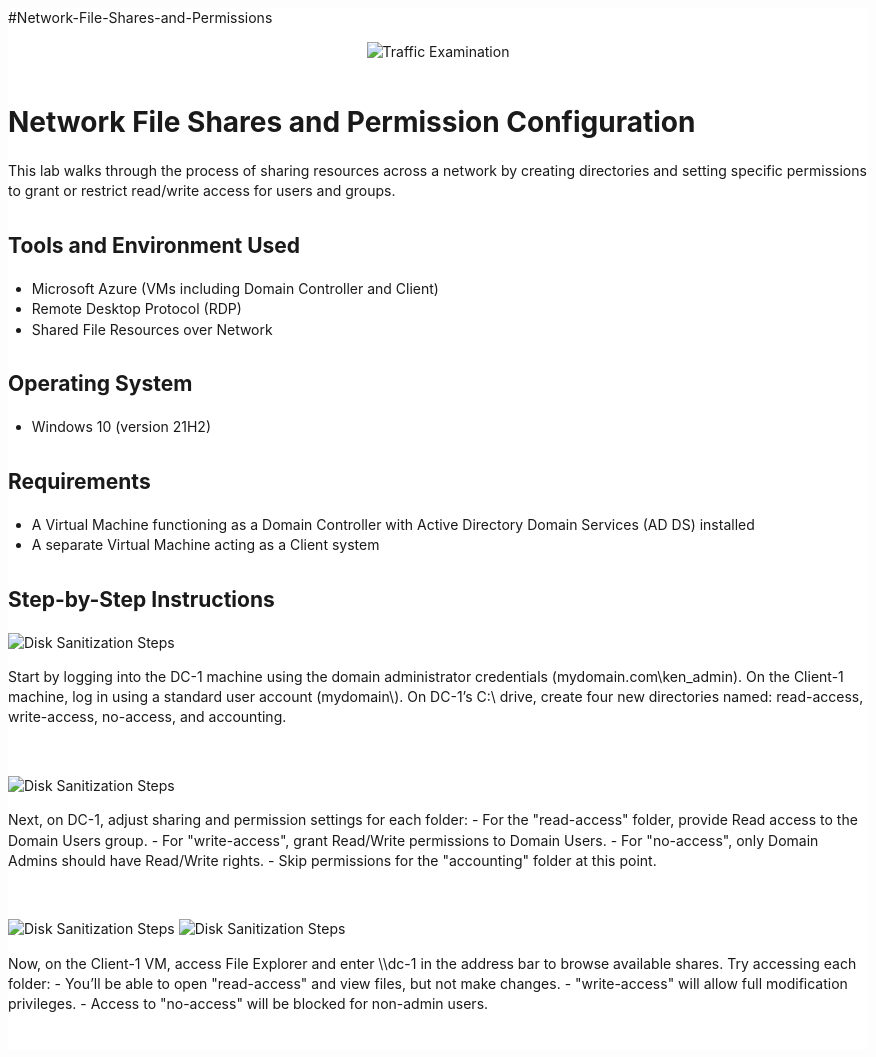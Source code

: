 #Network-File-Shares-and-Permissions
<p align="center">
<img src="https://i.imgur.com/AeiqMDZ.png" alt="Traffic Examination"/>
</p>

<h1>Network File Shares and Permission Configuration</h1>

This lab walks through the process of sharing resources across a network by creating directories and setting specific permissions to grant or restrict read/write access for users and groups. <br />

<h2>Tools and Environment Used</h2>

- Microsoft Azure (VMs including Domain Controller and Client)
- Remote Desktop Protocol (RDP)
- Shared File Resources over Network

<h2>Operating System</h2>

- Windows 10</b> (version 21H2)

<h2>Requirements</h2>

- A Virtual Machine functioning as a Domain Controller with Active Directory Domain Services (AD DS) installed
- A separate Virtual Machine acting as a Client system

<h2>Step-by-Step Instructions</h2>

<p>
<img src="https://i.imgur.com/IX7eI1M.png" height="80%" width="80%" alt="Disk Sanitization Steps"/>
</p>
<p>
Start by logging into the DC-1 machine using the domain administrator credentials (mydomain.com\ken_admin). On the Client-1 machine, log in using a standard user account (mydomain\<someuser>). On DC-1’s C:\ drive, create four new directories named: read-access, write-access, no-access, and accounting.
</p>
<br />

<p>
<img src="https://i.imgur.com/YpWvuuh.png" height="80%" width="80%" alt="Disk Sanitization Steps"/>
</p>
<p>
Next, on DC-1, adjust sharing and permission settings for each folder:
- For the "read-access" folder, provide Read access to the Domain Users group.
- For "write-access", grant Read/Write permissions to Domain Users.
- For "no-access", only Domain Admins should have Read/Write rights.
- Skip permissions for the "accounting" folder at this point.
</p>
<br />

<p>
<img src="https://i.imgur.com/mJLXlBj.png" height="80%" width="80%" alt="Disk Sanitization Steps"/>
<img src="https://i.imgur.com/Uuy43Na.pngg" height="80%" width="80%" alt="Disk Sanitization Steps"/>
</p>
<p>
Now, on the Client-1 VM, access File Explorer and enter \\dc-1 in the address bar to browse available shares. Try accessing each folder:
- You’ll be able to open "read-access" and view files, but not make changes.
- "write-access" will allow full modification privileges.
- Access to "no-access" will be blocked for non-admin users.
</p>
<br />
